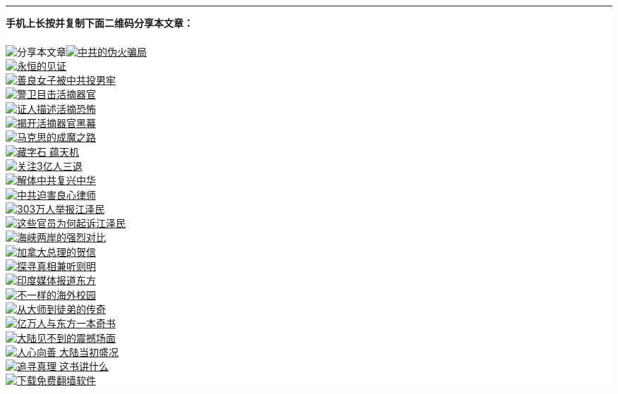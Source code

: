 <hr>    <strong>手机上长按并复制下面二维码分享本文章：</strong><br><br><img src="https://chart.apis.google.com/chart?cht=qr&chs=240x240&choe=UTF-8&chld=M|2&chl=/gb/6/6/2/n1337660.md%231" title="分享本文章"></td><td valign=TOP><a href="/gb/16/1/21/n4622075.md?dfh#1" target="_blank"><img src="https://raw.githubusercontent.com/ndbhcw3425/djy/master/gb/300/wei-f1.jpg" title="中共的伪火骗局"  alt="中共的伪火骗局"></a><br><a href="https://github.com/ndbhcw3425/www/blob/master/README.md?dfh#9" target="_blank"><img src="https://raw.githubusercontent.com/ndbhcw3425/djy/master/gb/300/yong-h.jpg" title="永恒的见证"  alt="永恒的见证"></a><br><a href="/gb/13/9/29/n3974789.md?dfh#1" target="_blank"><img src="https://raw.githubusercontent.com/ndbhcw3425/djy/master/gb/300/shang-lnz.jpg" title="善良女子被中共投男牢"  alt="善良女子被中共投男牢"></a><br><a href="/gb/16/3/16/n4663449.md?dfh#1" target="_blank"><img src="https://raw.githubusercontent.com/ndbhcw3425/djy/master/gb/300/huo-z3.jpg" title="警卫目击活摘器官"  alt="警卫目击活摘器官"></a><br><a href="/gb/16/8/7/n8177641.md?dfh#1" target="_blank"><img src="https://raw.githubusercontent.com/ndbhcw3425/djy/master/gb/300/huo-z4.jpg" title="证人描述活摘恐怖"  alt="证人描述活摘恐怖"></a><br><a href="/gb/10/4/19/n2881569.md?dfh#1" target="_blank"><img src="https://raw.githubusercontent.com/ndbhcw3425/djy/master/gb/300/huo-z1.jpg" title="揭开活摘器官黑幕"  alt="揭开活摘器官黑幕"></a><br><a href="/gb/10/11/7/n3077476.md?dfh#1" target="_blank"><img src="https://raw.githubusercontent.com/ndbhcw3425/djy/master/gb/300/ma-ks.jpg" title="马克思的成魔之路"  alt="马克思的成魔之路"></a><br><a href="/gb/14/6/9/n4173977.md?dfh#1" target="_blank"><img src="https://raw.githubusercontent.com/ndbhcw3425/djy/master/gb/300/chang-zs.jpg" title="藏字石 蕴天机"  alt="藏字石 蕴天机"></a><br><a href="/gb/18/5/10/n10381511.md?dfh#1" target="_blank"><img src="https://raw.githubusercontent.com/ndbhcw3425/djy/master/gb/300/st1.jpg" title="关注3亿人三退"  alt="关注3亿人三退"></a><br><a href="/gb/18/3/21/n10237682.md?dfh#1" target="_blank"><img src="https://raw.githubusercontent.com/ndbhcw3425/djy/master/gb/300/jie-t.jpg" title="解体中共复兴中华"  alt="解体中共复兴中华"></a><br><a href="/gb/9/2/9/n2422991.md?dfh#1" target="_blank"><img src="https://raw.githubusercontent.com/ndbhcw3425/djy/master/gb/300/gao-zs.jpg" title="中共迫害良心律师"  alt="中共迫害良心律师"></a><br><a href="/gb/18/12/9/n10900044.md?dfh#1" target="_blank"><img src="https://raw.githubusercontent.com/ndbhcw3425/djy/master/gb/300/sj1.jpg" title="303万人举报江泽民"  alt="303万人举报江泽民"></a><br><a href="/gb/18/8/28/n10672014.md?dfh#1" target="_blank"><img src="https://raw.githubusercontent.com/ndbhcw3425/djy/master/gb/300/sj2.jpg" title="这些官员为何起诉江泽民"  alt="这些官员为何起诉江泽民"></a><br><a href="/gb/8/12/18/n2367165.md?dfh#1" target="_blank"><img src="https://raw.githubusercontent.com/ndbhcw3425/djy/master/gb/300/liangan.jpg" title="海峡两岸的强烈对比"  alt="海峡两岸的强烈对比"></a><br><a href="/gb/15/12/10/n4593139.md?dfh#1" target="_blank"><img src="https://raw.githubusercontent.com/ndbhcw3425/djy/master/gb/300/jia-ndzl.jpg" title="加拿大总理的贺信"  alt="加拿大总理的贺信"></a><br><a href="/gb/11/6/17/n3289382.md?dfh#1" target="_blank"><img src="https://raw.githubusercontent.com/ndbhcw3425/djy/master/gb/300/xiao-wd.jpg" title="探寻真相兼听则明"  alt="探寻真相兼听则明"></a><br><a href="/gb/18/10/27/n10812623.md?dfh#1" target="_blank"><img src="https://raw.githubusercontent.com/ndbhcw3425/djy/master/gb/300/yindu.jpg" title="印度媒体报道东方"  alt="印度媒体报道东方"></a><br><a href="/gb/18/6/9/n10469652.md?dfh#1" target="_blank"><img src="https://raw.githubusercontent.com/ndbhcw3425/djy/master/gb/300/xie-j.jpg" title="不一样的海外校园"  alt="不一样的海外校园"></a><br><a href="/gb/7/4/5/n1669415.md?dfh#1" target="_blank"><img src="https://raw.githubusercontent.com/ndbhcw3425/djy/master/gb/300/li-up.jpg" title="从大师到徒弟的传奇"  alt="从大师到徒弟的传奇"></a><br><a href="/gb/17/5/26/n9191512.md?dfh#1" target="_blank"><img src="https://raw.githubusercontent.com/ndbhcw3425/djy/master/gb/300/zfl2.jpg" title="亿万人与东方一本奇书"  alt="亿万人与东方一本奇书"></a><br><a href="/gb/13/11/27/n4020290.md?dfh#1" target="_blank"><img src="https://raw.githubusercontent.com/ndbhcw3425/djy/master/gb/300/zhen-h.jpg" title="大陆见不到的震撼场面"  alt="大陆见不到的震撼场面"></a><br><a href="/gb/15/7/17/n4482910.md?dfh#1" target="_blank"><img src="https://raw.githubusercontent.com/ndbhcw3425/djy/master/gb/300/dalu-sk.jpg" title="人心向善 大陆当初盛况"  alt="人心向善 大陆当初盛况"></a><br><a href="/gb/19/1/5/n10955468.md?dfh#1" target="_blank"><img src="https://raw.githubusercontent.com/ndbhcw3425/djy/master/gb/300/zfl1.jpg" title="追寻真理 这书讲什么"  alt="追寻真理 这书讲什么"></a><br><a href="https://github.com/bannedbook/fanqiang/wiki" target="_blank"><img src="https://raw.githubusercontent.com/ndbhcw3425/djy/master/gb/300/fq1.jpg" title="下载免费翻墙软件"  alt="下载免费翻墙软件"></a><br></td></tr></table>